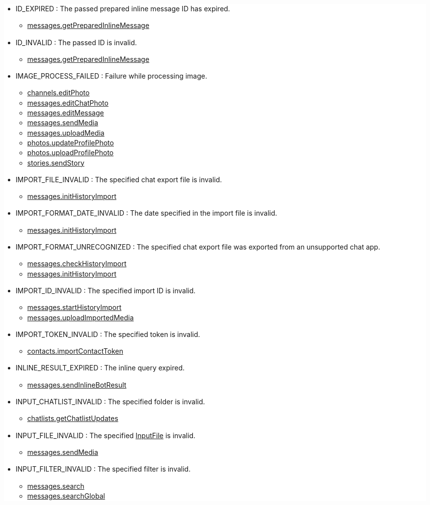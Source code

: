 - ID_EXPIRED : The passed prepared inline message ID has expired.

  - [messages.getPreparedInlineMessage](https://core.telegram.org/method/messages.getPreparedInlineMessage)

- ID_INVALID : The passed ID is invalid.

  - [messages.getPreparedInlineMessage](https://core.telegram.org/method/messages.getPreparedInlineMessage)

- IMAGE_PROCESS_FAILED : Failure while processing image.

  - [channels.editPhoto](https://core.telegram.org/method/channels.editPhoto)
  - [messages.editChatPhoto](https://core.telegram.org/method/messages.editChatPhoto)
  - [messages.editMessage](https://core.telegram.org/method/messages.editMessage)
  - [messages.sendMedia](https://core.telegram.org/method/messages.sendMedia)
  - [messages.uploadMedia](https://core.telegram.org/method/messages.uploadMedia)
  - [photos.updateProfilePhoto](https://core.telegram.org/method/photos.updateProfilePhoto)
  - [photos.uploadProfilePhoto](https://core.telegram.org/method/photos.uploadProfilePhoto)
  - [stories.sendStory](https://core.telegram.org/method/stories.sendStory)

- IMPORT_FILE_INVALID : The specified chat export file is invalid.

  - [messages.initHistoryImport](https://core.telegram.org/method/messages.initHistoryImport)

- IMPORT_FORMAT_DATE_INVALID : The date specified in the import file is invalid.

  - [messages.initHistoryImport](https://core.telegram.org/method/messages.initHistoryImport)

- IMPORT_FORMAT_UNRECOGNIZED : The specified chat export file was exported from an unsupported chat app.

  - [messages.checkHistoryImport](https://core.telegram.org/method/messages.checkHistoryImport)
  - [messages.initHistoryImport](https://core.telegram.org/method/messages.initHistoryImport)

- IMPORT_ID_INVALID : The specified import ID is invalid.

  - [messages.startHistoryImport](https://core.telegram.org/method/messages.startHistoryImport)
  - [messages.uploadImportedMedia](https://core.telegram.org/method/messages.uploadImportedMedia)

- IMPORT_TOKEN_INVALID : The specified token is invalid.

  - [contacts.importContactToken](https://core.telegram.org/method/contacts.importContactToken)

- INLINE_RESULT_EXPIRED : The inline query expired.

  - [messages.sendInlineBotResult](https://core.telegram.org/method/messages.sendInlineBotResult)

- INPUT_CHATLIST_INVALID : The specified folder is invalid.

  - [chatlists.getChatlistUpdates](https://core.telegram.org/method/chatlists.getChatlistUpdates)

- INPUT_FILE_INVALID : The specified [InputFile](https://core.telegram.org/type/InputFile) is invalid.

  - [messages.sendMedia](https://core.telegram.org/method/messages.sendMedia)

- INPUT_FILTER_INVALID : The specified filter is invalid.

  - [messages.search](https://core.telegram.org/method/messages.search)
  - [messages.searchGlobal](https://core.telegram.org/method/messages.searchGlobal)
